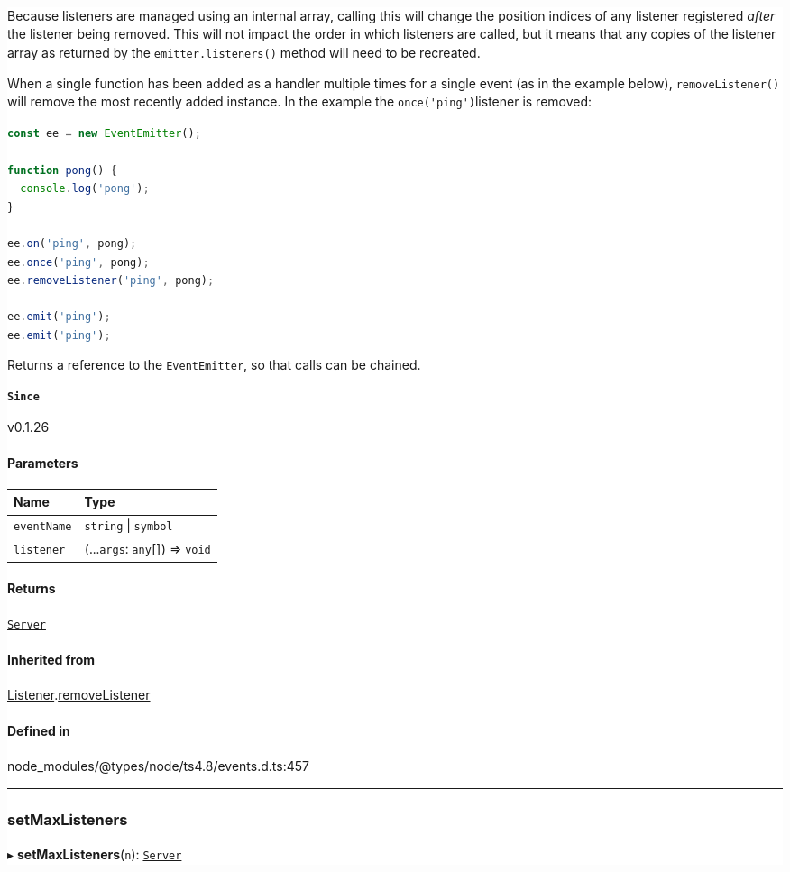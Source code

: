 Because listeners are managed using an internal array, calling this will
change the position indices of any listener registered _after_ the listener
being removed. This will not impact the order in which listeners are called,
but it means that any copies of the listener array as returned by
the `emitter.listeners()` method will need to be recreated.

When a single function has been added as a handler multiple times for a single
event (as in the example below), `removeListener()` will remove the most
recently added instance. In the example the `once('ping')`listener is removed:

```js
const ee = new EventEmitter();

function pong() {
  console.log('pong');
}

ee.on('ping', pong);
ee.once('ping', pong);
ee.removeListener('ping', pong);

ee.emit('ping');
ee.emit('ping');
```

Returns a reference to the `EventEmitter`, so that calls can be chained.

**`Since`**

v0.1.26

#### Parameters

| Name | Type |
| :------ | :------ |
| `eventName` | `string` \| `symbol` |
| `listener` | (...`args`: `any`[]) => `void` |

#### Returns

[`Server`](Server.md)

#### Inherited from

[Listener](Listener.md).[removeListener](Listener.md#removelistener)

#### Defined in

node_modules/@types/node/ts4.8/events.d.ts:457

___

### setMaxListeners

▸ **setMaxListeners**(`n`): [`Server`](Server.md)
